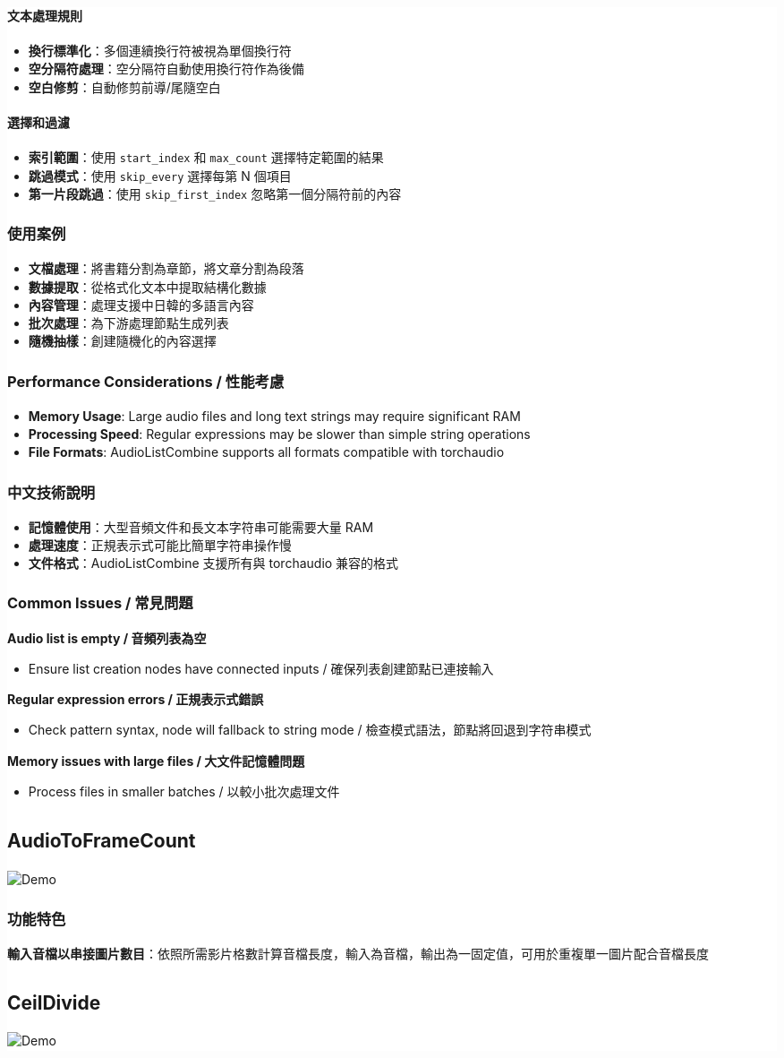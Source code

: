 #### 文本處理規則
- **換行標準化**：多個連續換行符被視為單個換行符
- **空分隔符處理**：空分隔符自動使用換行符作為後備
- **空白修剪**：自動修剪前導/尾隨空白

#### 選擇和過濾
- **索引範圍**：使用 `start_index` 和 `max_count` 選擇特定範圍的結果
- **跳過模式**：使用 `skip_every` 選擇每第 N 個項目
- **第一片段跳過**：使用 `skip_first_index` 忽略第一個分隔符前的內容

### 使用案例

- **文檔處理**：將書籍分割為章節，將文章分割為段落
- **數據提取**：從格式化文本中提取結構化數據
- **內容管理**：處理支援中日韓的多語言內容
- **批次處理**：為下游處理節點生成列表
- **隨機抽樣**：創建隨機化的內容選擇

### Performance Considerations / 性能考慮
- **Memory Usage**: Large audio files and long text strings may require significant RAM
- **Processing Speed**: Regular expressions may be slower than simple string operations
- **File Formats**: AudioListCombine supports all formats compatible with torchaudio

### 中文技術說明
- **記憶體使用**：大型音頻文件和長文本字符串可能需要大量 RAM
- **處理速度**：正規表示式可能比簡單字符串操作慢
- **文件格式**：AudioListCombine 支援所有與 torchaudio 兼容的格式

### Common Issues / 常見問題

**Audio list is empty / 音頻列表為空**
- Ensure list creation nodes have connected inputs / 確保列表創建節點已連接輸入

**Regular expression errors / 正規表示式錯誤**
- Check pattern syntax, node will fallback to string mode / 檢查模式語法，節點將回退到字符串模式

**Memory issues with large files / 大文件記憶體問題**
- Process files in smaller batches / 以較小批次處理文件

## AudioToFrameCount

![Demo](Readme/demo3.jpg)

### 功能特色

**輸入音檔以串接圖片數目**：依照所需影片格數計算音檔長度，輸入為音檔，輸出為一固定值，可用於重複單一圖片配合音檔長度

## CeilDivide

![Demo](Readme/demo4.jpg)
